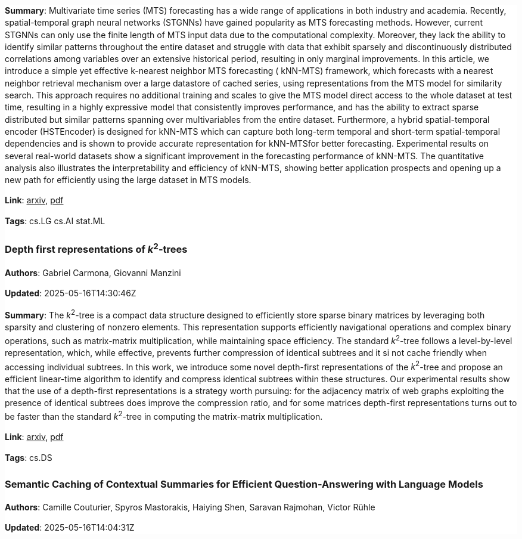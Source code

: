 **Summary**: Multivariate time series (MTS) forecasting has a wide range of applications in both industry and academia. Recently, spatial-temporal graph neural networks (STGNNs) have gained popularity as MTS forecasting methods. However, current STGNNs can only use the finite length of MTS input data due to the computational complexity. Moreover, they lack the ability to identify similar patterns throughout the entire dataset and struggle with data that exhibit sparsely and discontinuously distributed correlations among variables over an extensive historical period, resulting in only marginal improvements. In this article, we introduce a simple yet effective k-nearest neighbor MTS forecasting ( kNN-MTS) framework, which forecasts with a nearest neighbor retrieval mechanism over a large datastore of cached series, using representations from the MTS model for similarity search. This approach requires no additional training and scales to give the MTS model direct access to the whole dataset at test time, resulting in a highly expressive model that consistently improves performance, and has the ability to extract sparse distributed but similar patterns spanning over multivariables from the entire dataset. Furthermore, a hybrid spatial-temporal encoder (HSTEncoder) is designed for kNN-MTS which can capture both long-term temporal and short-term spatial-temporal dependencies and is shown to provide accurate representation for kNN-MTSfor better forecasting. Experimental results on several real-world datasets show a significant improvement in the forecasting performance of kNN-MTS. The quantitative analysis also illustrates the interpretability and efficiency of kNN-MTS, showing better application prospects and opening up a new path for efficiently using the large dataset in MTS models.

**Link**: [arxiv](http://arxiv.org/abs/2505.11625v1),  [pdf](http://arxiv.org/pdf/2505.11625v1)

**Tags**: cs.LG cs.AI stat.ML 



### Depth first representations of $k^2$-trees
**Authors**: Gabriel Carmona, Giovanni Manzini

**Updated**: 2025-05-16T14:30:46Z

**Summary**: The $k^2$-tree is a compact data structure designed to efficiently store sparse binary matrices by leveraging both sparsity and clustering of nonzero elements. This representation supports efficiently navigational operations and complex binary operations, such as matrix-matrix multiplication, while maintaining space efficiency. The standard $k^2$-tree follows a level-by-level representation, which, while effective, prevents further compression of identical subtrees and it si not cache friendly when accessing individual subtrees. In this work, we introduce some novel depth-first representations of the $k^2$-tree and propose an efficient linear-time algorithm to identify and compress identical subtrees within these structures. Our experimental results show that the use of a depth-first representations is a strategy worth pursuing: for the adjacency matrix of web graphs exploiting the presence of identical subtrees does improve the compression ratio, and for some matrices depth-first representations turns out to be faster than the standard $k^2$-tree in computing the matrix-matrix multiplication.

**Link**: [arxiv](http://arxiv.org/abs/2505.11302v1),  [pdf](http://arxiv.org/pdf/2505.11302v1)

**Tags**: cs.DS 



### Semantic Caching of Contextual Summaries for Efficient   Question-Answering with Language Models
**Authors**: Camille Couturier, Spyros Mastorakis, Haiying Shen, Saravan Rajmohan, Victor Rühle

**Updated**: 2025-05-16T14:04:31Z
